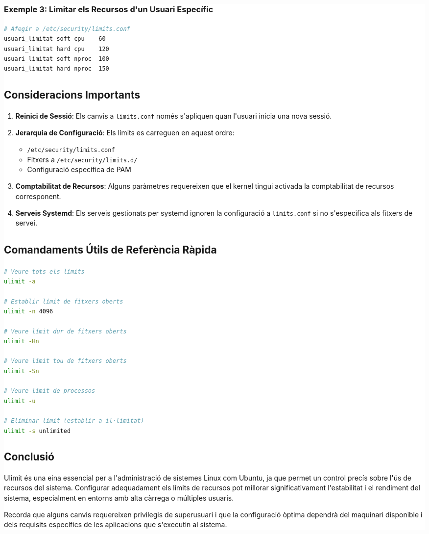 ### Exemple 3: Limitar els Recursos d'un Usuari Específic

```bash
# Afegir a /etc/security/limits.conf
usuari_limitat soft cpu    60
usuari_limitat hard cpu    120
usuari_limitat soft nproc  100
usuari_limitat hard nproc  150
```

## Consideracions Importants

1. **Reinici de Sessió**: Els canvis a `limits.conf` només s'apliquen quan l'usuari inicia una nova sessió.
    
2. **Jerarquia de Configuració**: Els límits es carreguen en aquest ordre:
    
    - `/etc/security/limits.conf`
    - Fitxers a `/etc/security/limits.d/`
    - Configuració específica de PAM
3. **Comptabilitat de Recursos**: Alguns paràmetres requereixen que el kernel tingui activada la comptabilitat de recursos corresponent.
    
4. **Serveis Systemd**: Els serveis gestionats per systemd ignoren la configuració a `limits.conf` si no s'especifica als fitxers de servei.
    

## Comandaments Útils de Referència Ràpida

```bash
# Veure tots els límits
ulimit -a

# Establir límit de fitxers oberts
ulimit -n 4096

# Veure límit dur de fitxers oberts
ulimit -Hn

# Veure límit tou de fitxers oberts
ulimit -Sn

# Veure límit de processos
ulimit -u

# Eliminar límit (establir a il·limitat)
ulimit -s unlimited
```

## Conclusió

Ulimit és una eina essencial per a l'administració de sistemes Linux com Ubuntu, ja que permet un control precís sobre l'ús de recursos del sistema. Configurar adequadament els límits de recursos pot millorar significativament l'estabilitat i el rendiment del sistema, especialment en entorns amb alta càrrega o múltiples usuaris.

Recorda que alguns canvis requereixen privilegis de superusuari i que la configuració òptima dependrà del maquinari disponible i dels requisits específics de les aplicacions que s'executin al sistema.
